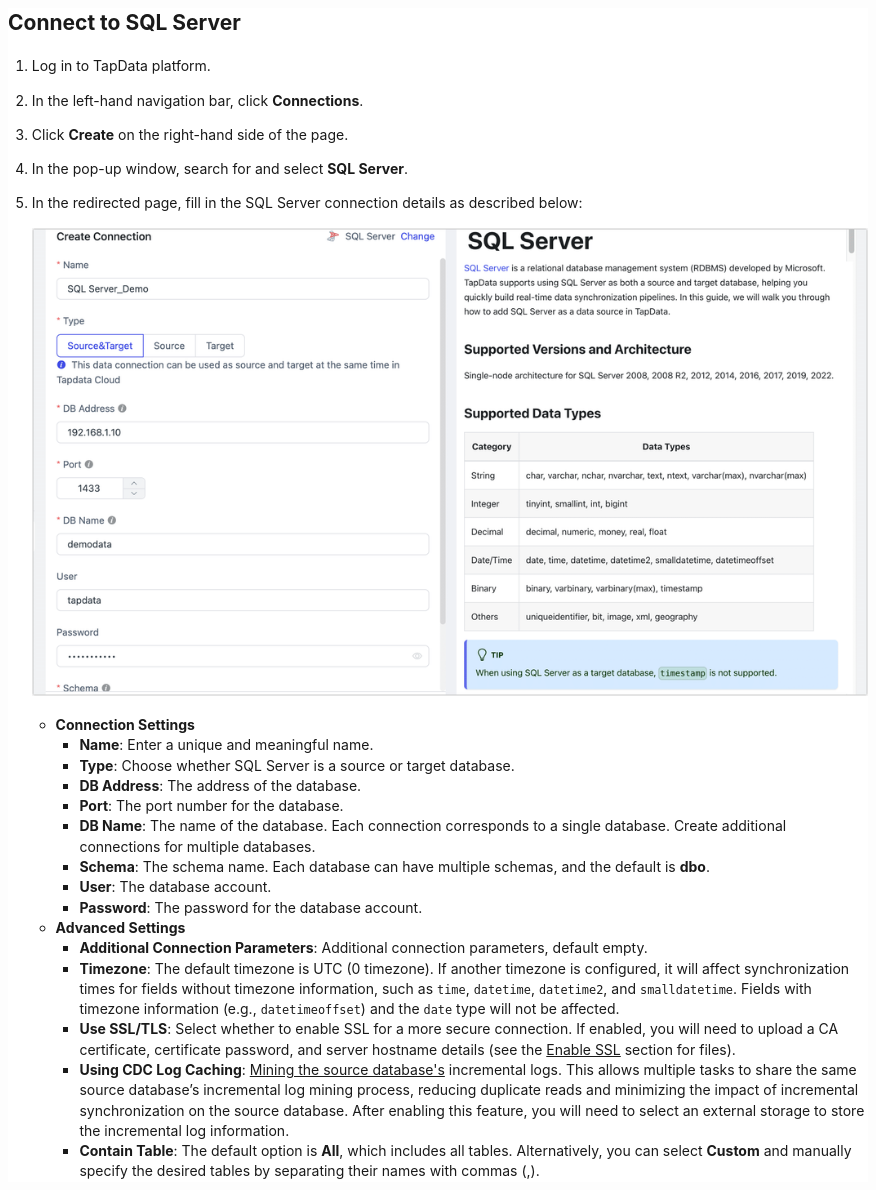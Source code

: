 ## Connect to SQL Server

1. Log in to TapData platform.

2. In the left-hand navigation bar, click **Connections**.

3. Click **Create** on the right-hand side of the page.

4. In the pop-up window, search for and select **SQL Server**.

5. In the redirected page, fill in the SQL Server connection details as described below:

   ![SQL Server Connection Example](../../images/sqlserver_connection.png)

   * **Connection Settings**
     * **Name**: Enter a unique and meaningful name.
     * **Type**: Choose whether SQL Server is a source or target database.
     * **DB Address**: The address of the database.
     * **Port**: The port number for the database.
     * **DB Name**: The name of the database. Each connection corresponds to a single database. Create additional connections for multiple databases.
     * **Schema**: The schema name. Each database can have multiple schemas, and the default is **dbo**.
     * **User**: The database account.
     * **Password**: The password for the database account.
   * **Advanced Settings**
     * **Additional Connection Parameters**: Additional connection parameters, default empty.
     * **Timezone**: The default timezone is UTC (0 timezone). If another timezone is configured, it will affect synchronization times for fields without timezone information, such as `time`, `datetime`, `datetime2`, and `smalldatetime`. Fields with timezone information (e.g., `datetimeoffset`) and the `date` type will not be affected.
     * **Use SSL/TLS**: Select whether to enable SSL for a more secure connection. If enabled, you will need to upload a CA certificate, certificate password, and server hostname details (see the [Enable SSL](#ssl) section for files).
     * **Using CDC Log Caching**: [Mining the source database's](../../operational-data-hub/advanced/share-mining.md) incremental logs. This allows multiple tasks to share the same source database’s incremental log mining process, reducing duplicate reads and minimizing the impact of incremental synchronization on the source database. After enabling this feature, you will need to select an external storage to store the incremental log information.
     * **Contain Table**: The default option is **All**, which includes all tables. Alternatively, you can select **Custom** and manually specify the desired tables by separating their names with commas (,).